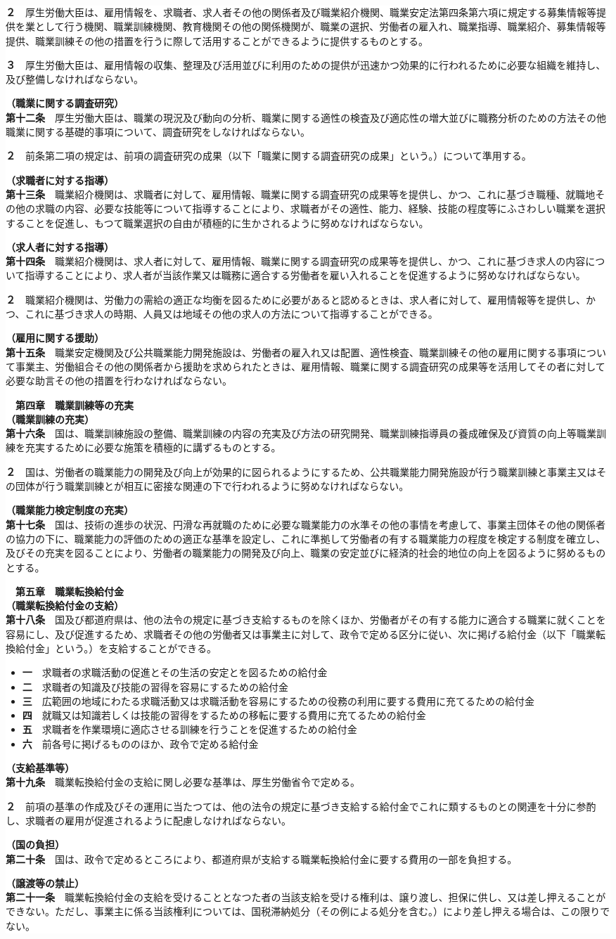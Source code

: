 **２**　厚生労働大臣は、雇用情報を、求職者、求人者その他の関係者及び職業紹介機関、職業安定法第四条第六項に規定する募集情報等提供を業として行う機関、職業訓練機関、教育機関その他の関係機関が、職業の選択、労働者の雇入れ、職業指導、職業紹介、募集情報等提供、職業訓練その他の措置を行うに際して活用することができるように提供するものとする。  
  
**３**　厚生労働大臣は、雇用情報の収集、整理及び活用並びに利用のための提供が迅速かつ効果的に行われるために必要な組織を維持し、及び整備しなければならない。  
  
**（職業に関する調査研究）**  
**第十二条**　厚生労働大臣は、職業の現況及び動向の分析、職業に関する適性の検査及び適応性の増大並びに職務分析のための方法その他職業に関する基礎的事項について、調査研究をしなければならない。  
  
**２**　前条第二項の規定は、前項の調査研究の成果（以下「職業に関する調査研究の成果」という。）について準用する。  
  
**（求職者に対する指導）**  
**第十三条**　職業紹介機関は、求職者に対して、雇用情報、職業に関する調査研究の成果等を提供し、かつ、これに基づき職種、就職地その他の求職の内容、必要な技能等について指導することにより、求職者がその適性、能力、経験、技能の程度等にふさわしい職業を選択することを促進し、もつて職業選択の自由が積極的に生かされるように努めなければならない。  
  
**（求人者に対する指導）**  
**第十四条**　職業紹介機関は、求人者に対して、雇用情報、職業に関する調査研究の成果等を提供し、かつ、これに基づき求人の内容について指導することにより、求人者が当該作業又は職務に適合する労働者を雇い入れることを促進するように努めなければならない。  
  
**２**　職業紹介機関は、労働力の需給の適正な均衡を図るために必要があると認めるときは、求人者に対して、雇用情報等を提供し、かつ、これに基づき求人の時期、人員又は地域その他の求人の方法について指導することができる。  
  
**（雇用に関する援助）**  
**第十五条**　職業安定機関及び公共職業能力開発施設は、労働者の雇入れ又は配置、適性検査、職業訓練その他の雇用に関する事項について事業主、労働組合その他の関係者から援助を求められたときは、雇用情報、職業に関する調査研究の成果等を活用してその者に対して必要な助言その他の措置を行わなければならない。  
  
&emsp;**第四章　職業訓練等の充実**  
**（職業訓練の充実）**  
**第十六条**　国は、職業訓練施設の整備、職業訓練の内容の充実及び方法の研究開発、職業訓練指導員の養成確保及び資質の向上等職業訓練を充実するために必要な施策を積極的に講ずるものとする。  
  
**２**　国は、労働者の職業能力の開発及び向上が効果的に図られるようにするため、公共職業能力開発施設が行う職業訓練と事業主又はその団体が行う職業訓練とが相互に密接な関連の下で行われるように努めなければならない。  
  
**（職業能力検定制度の充実）**  
**第十七条**　国は、技術の進歩の状況、円滑な再就職のために必要な職業能力の水準その他の事情を考慮して、事業主団体その他の関係者の協力の下に、職業能力の評価のための適正な基準を設定し、これに準拠して労働者の有する職業能力の程度を検定する制度を確立し、及びその充実を図ることにより、労働者の職業能力の開発及び向上、職業の安定並びに経済的社会的地位の向上を図るように努めるものとする。  
  
&emsp;**第五章　職業転換給付金**  
**（職業転換給付金の支給）**  
**第十八条**　国及び都道府県は、他の法令の規定に基づき支給するものを除くほか、労働者がその有する能力に適合する職業に就くことを容易にし、及び促進するため、求職者その他の労働者又は事業主に対して、政令で定める区分に従い、次に掲げる給付金（以下「職業転換給付金」という。）を支給することができる。  
* **一**　求職者の求職活動の促進とその生活の安定とを図るための給付金  
* **二**　求職者の知識及び技能の習得を容易にするための給付金  
* **三**　広範囲の地域にわたる求職活動又は求職活動を容易にするための役務の利用に要する費用に充てるための給付金  
* **四**　就職又は知識若しくは技能の習得をするための移転に要する費用に充てるための給付金  
* **五**　求職者を作業環境に適応させる訓練を行うことを促進するための給付金  
* **六**　前各号に掲げるもののほか、政令で定める給付金  
  
**（支給基準等）**  
**第十九条**　職業転換給付金の支給に関し必要な基準は、厚生労働省令で定める。  
  
**２**　前項の基準の作成及びその運用に当たつては、他の法令の規定に基づき支給する給付金でこれに類するものとの関連を十分に参酌し、求職者の雇用が促進されるように配慮しなければならない。  
  
**（国の負担）**  
**第二十条**　国は、政令で定めるところにより、都道府県が支給する職業転換給付金に要する費用の一部を負担する。  
  
**（譲渡等の禁止）**  
**第二十一条**　職業転換給付金の支給を受けることとなつた者の当該支給を受ける権利は、譲り渡し、担保に供し、又は差し押えることができない。ただし、事業主に係る当該権利については、国税滞納処分（その例による処分を含む。）により差し押える場合は、この限りでない。  
  